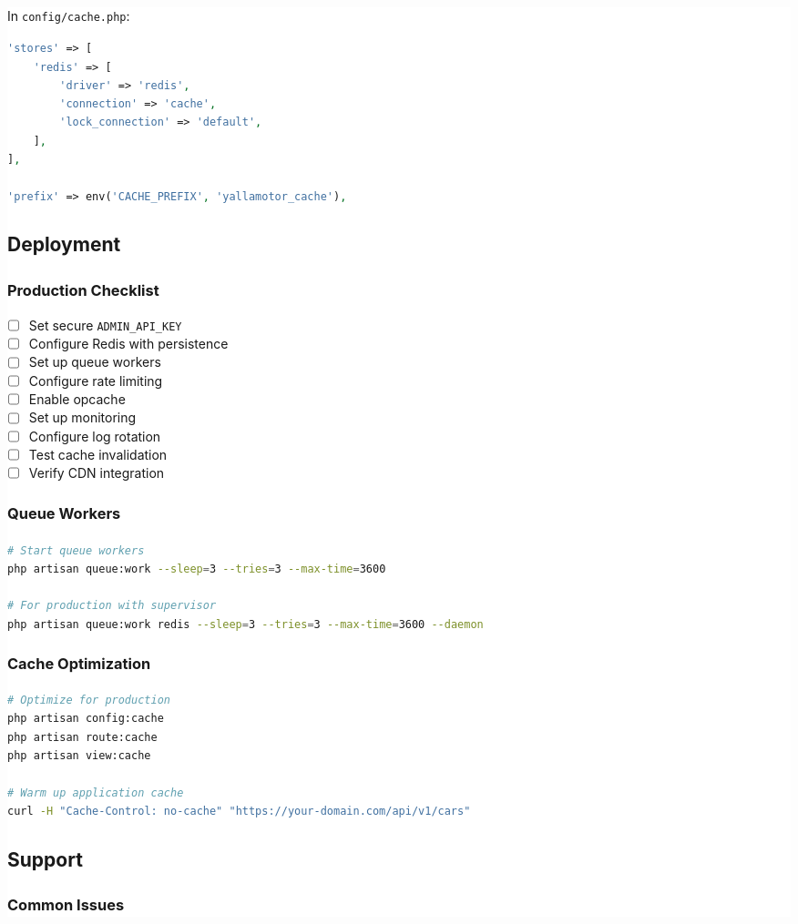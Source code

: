 In `config/cache.php`:
```php
'stores' => [
    'redis' => [
        'driver' => 'redis',
        'connection' => 'cache',
        'lock_connection' => 'default',
    ],
],

'prefix' => env('CACHE_PREFIX', 'yallamotor_cache'),
```

## Deployment

### Production Checklist

- [ ] Set secure `ADMIN_API_KEY`
- [ ] Configure Redis with persistence
- [ ] Set up queue workers
- [ ] Configure rate limiting
- [ ] Enable opcache
- [ ] Set up monitoring
- [ ] Configure log rotation
- [ ] Test cache invalidation
- [ ] Verify CDN integration

### Queue Workers

```bash
# Start queue workers
php artisan queue:work --sleep=3 --tries=3 --max-time=3600

# For production with supervisor
php artisan queue:work redis --sleep=3 --tries=3 --max-time=3600 --daemon
```

### Cache Optimization

```bash
# Optimize for production
php artisan config:cache
php artisan route:cache
php artisan view:cache

# Warm up application cache
curl -H "Cache-Control: no-cache" "https://your-domain.com/api/v1/cars"
```

## Support

### Common Issues
